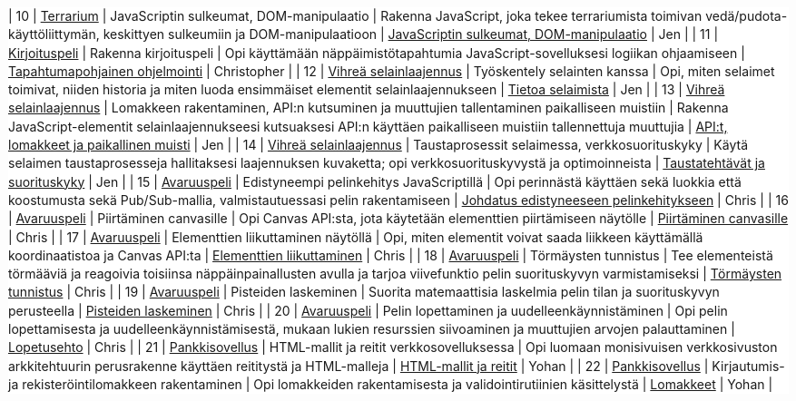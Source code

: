 | 10  |            [Terrarium](./3-terrarium/solution/README.md)            |                 JavaScriptin sulkeumat, DOM-manipulaatio                  | Rakenna JavaScript, joka tekee terrariumista toimivan vedä/pudota-käyttöliittymän, keskittyen sulkeumiin ja DOM-manipulaatioon             |                  [JavaScriptin sulkeumat, DOM-manipulaatio](./3-terrarium/3-intro-to-DOM-and-closures/README.md)                   |           Jen           |
| 11  |          [Kirjoituspeli](./4-typing-game/solution/README.md)          |                          Rakenna kirjoituspeli                           | Opi käyttämään näppäimistötapahtumia JavaScript-sovelluksesi logiikan ohjaamiseen                                                          |                                [Tapahtumapohjainen ohjelmointi](./4-typing-game/typing-game/README.md)                                |       Christopher       |
| 12  | [Vihreä selainlaajennus](./5-browser-extension/solution/README.md) |                         Työskentely selainten kanssa                          | Opi, miten selaimet toimivat, niiden historia ja miten luoda ensimmäiset elementit selainlaajennukseen                               |                               [Tietoa selaimista](./5-browser-extension/1-about-browsers/README.md)                                |           Jen           |
| 13  | [Vihreä selainlaajennus](./5-browser-extension/solution/README.md) | Lomakkeen rakentaminen, API:n kutsuminen ja muuttujien tallentaminen paikalliseen muistiin | Rakenna JavaScript-elementit selainlaajennukseesi kutsuaksesi API:n käyttäen paikalliseen muistiin tallennettuja muuttujia                      |                [API:t, lomakkeet ja paikallinen muisti](./5-browser-extension/2-forms-browsers-local-storage/README.md)                 |           Jen           |
| 14  | [Vihreä selainlaajennus](./5-browser-extension/solution/README.md) |          Taustaprosessit selaimessa, verkkosuorituskyky          | Käytä selaimen taustaprosesseja hallitaksesi laajennuksen kuvaketta; opi verkkosuorituskyvystä ja optimoinneista   |             [Taustatehtävät ja suorituskyky](./5-browser-extension/3-background-tasks-and-performance/README.md)              |           Jen           |
| 15  |           [Avaruuspeli](./6-space-game/solution/README.md)           |             Edistyneempi pelinkehitys JavaScriptillä             | Opi perinnästä käyttäen sekä luokkia että koostumusta sekä Pub/Sub-mallia, valmistautuessasi pelin rakentamiseen              |                      [Johdatus edistyneeseen pelinkehitykseen](./6-space-game/1-introduction/README.md)                       |          Chris          |
| 16  |           [Avaruuspeli](./6-space-game/solution/README.md)           |                           Piirtäminen canvasille                            | Opi Canvas API:sta, jota käytetään elementtien piirtämiseen näytölle                                                                       |                                [Piirtäminen canvasille](./6-space-game/2-drawing-to-canvas/README.md)                                |          Chris          |
| 17  |           [Avaruuspeli](./6-space-game/solution/README.md)           |                   Elementtien liikuttaminen näytöllä                    | Opi, miten elementit voivat saada liikkeen käyttämällä koordinaatistoa ja Canvas API:ta                                            |                           [Elementtien liikuttaminen](./6-space-game/3-moving-elements-around/README.md)                           |          Chris          |
| 18  |           [Avaruuspeli](./6-space-game/solution/README.md)           |                          Törmäysten tunnistus                           | Tee elementeistä törmääviä ja reagoivia toisiinsa näppäinpainallusten avulla ja tarjoa viivefunktio pelin suorituskyvyn varmistamiseksi    |                              [Törmäysten tunnistus](./6-space-game/4-collision-detection/README.md)                              |          Chris          |
| 19  |           [Avaruuspeli](./6-space-game/solution/README.md)           |                             Pisteiden laskeminen                              | Suorita matemaattisia laskelmia pelin tilan ja suorituskyvyn perusteella                                                                |                                    [Pisteiden laskeminen](./6-space-game/5-keeping-score/README.md)                                    |          Chris          |
| 20  |           [Avaruuspeli](./6-space-game/solution/README.md)           |                     Pelin lopettaminen ja uudelleenkäynnistäminen                     | Opi pelin lopettamisesta ja uudelleenkäynnistämisestä, mukaan lukien resurssien siivoaminen ja muuttujien arvojen palauttaminen                              |                                [Lopetusehto](./6-space-game/6-end-condition/README.md)                                 |          Chris          |
| 21  |         [Pankkisovellus](./7-bank-project/solution/README.md)          |                 HTML-mallit ja reitit verkkosovelluksessa                 | Opi luomaan monisivuisen verkkosivuston arkkitehtuurin perusrakenne käyttäen reititystä ja HTML-malleja                             |                            [HTML-mallit ja reitit](./7-bank-project/1-template-route/README.md)                             |          Yohan          |
| 22  |         [Pankkisovellus](./7-bank-project/solution/README.md)          |                  Kirjautumis- ja rekisteröintilomakkeen rakentaminen                   | Opi lomakkeiden rakentamisesta ja validointirutiinien käsittelystä                                                                          |                                           [Lomakkeet](./7-bank-project/2-forms/README.md)                                           |          Yohan          |